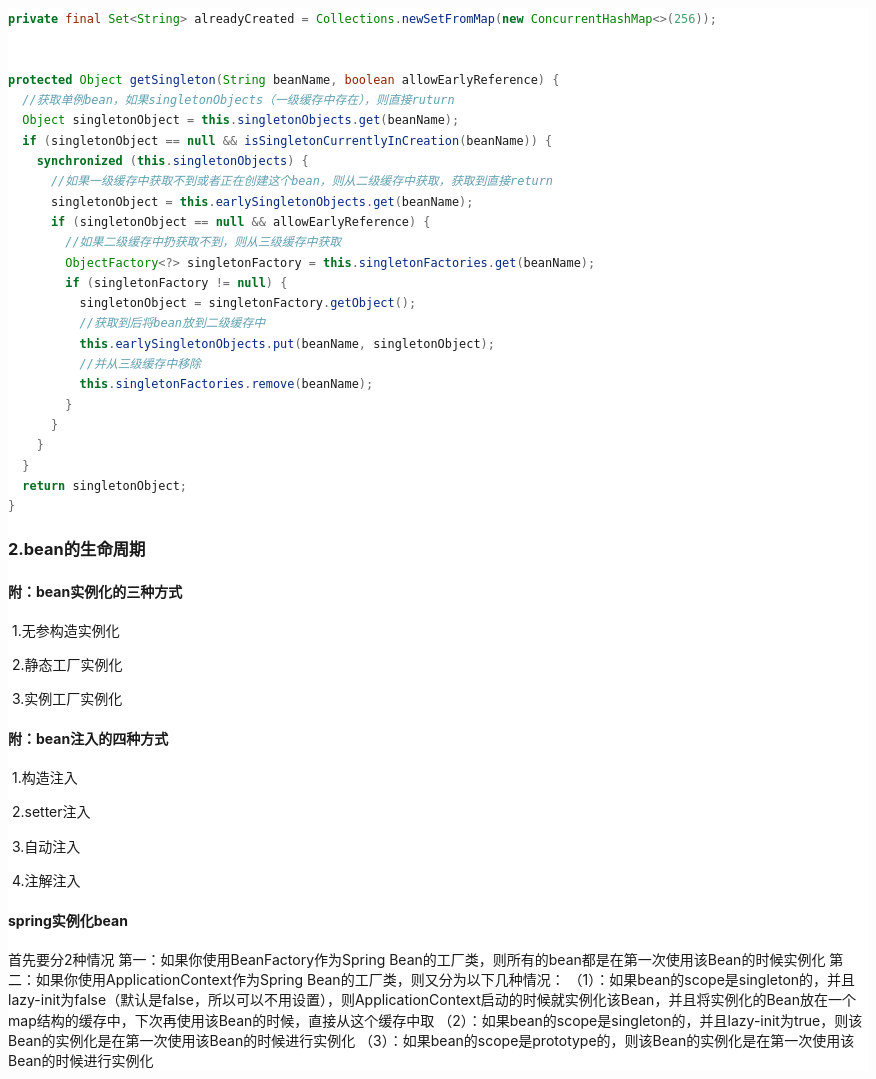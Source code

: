 ```java
private final Set<String> alreadyCreated = Collections.newSetFromMap(new ConcurrentHashMap<>(256));


protected Object getSingleton(String beanName, boolean allowEarlyReference) {
  //获取单例bean，如果singletonObjects（一级缓存中存在），则直接ruturn
  Object singletonObject = this.singletonObjects.get(beanName);
  if (singletonObject == null && isSingletonCurrentlyInCreation(beanName)) {
    synchronized (this.singletonObjects) {
      //如果一级缓存中获取不到或者正在创建这个bean，则从二级缓存中获取，获取到直接return
      singletonObject = this.earlySingletonObjects.get(beanName);
      if (singletonObject == null && allowEarlyReference) {
        //如果二级缓存中扔获取不到，则从三级缓存中获取
        ObjectFactory<?> singletonFactory = this.singletonFactories.get(beanName);
        if (singletonFactory != null) {
          singletonObject = singletonFactory.getObject();
          //获取到后将bean放到二级缓存中
          this.earlySingletonObjects.put(beanName, singletonObject);
          //并从三级缓存中移除
          this.singletonFactories.remove(beanName);
        }
      }
    }
  }
  return singletonObject;
}
```

### 2.bean的生命周期

#### 附：bean实例化的三种方式

​	1.无参构造实例化

​	2.静态工厂实例化

​	3.实例工厂实例化

#### 附：bean注入的四种方式

​	1.构造注入

​	2.setter注入

​	3.自动注入

​	4.注解注入

#### spring实例化bean

首先要分2种情况
  第一：如果你使用BeanFactory作为Spring Bean的工厂类，则所有的bean都是在第一次使用该Bean的时候实例化
  第二：如果你使用ApplicationContext作为Spring Bean的工厂类，则又分为以下几种情况：
       （1）：如果bean的scope是singleton的，并且lazy-init为false（默认是false，所以可以不用设置），则ApplicationContext启动的时候就实例化该Bean，并且将实例化的Bean放在一个map结构的缓存中，下次再使用该Bean的时候，直接从这个缓存中取
       （2）：如果bean的scope是singleton的，并且lazy-init为true，则该Bean的实例化是在第一次使用该Bean的时候进行实例化
       （3）：如果bean的scope是prototype的，则该Bean的实例化是在第一次使用该Bean的时候进行实例化
